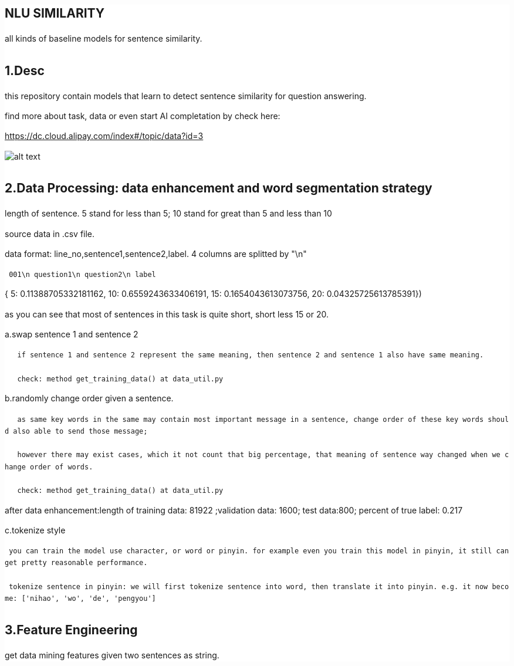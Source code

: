NLU SIMILARITY
-------------------------------------------------------------------------
all kinds of baseline models for sentence similarity.


1.Desc
-------------------------------------------------------------------------
this repository contain models that learn to detect sentence similarity for question answering.

find more about task, data or even start AI completation by check here:

 <a href='https://dc.cloud.alipay.com/index#/topic/data?id=3'>https://dc.cloud.alipay.com/index#/topic/data?id=3</a>

![alt text](https://github.com/brightmart/nlu_sim/blob/master/data/nlu_similiarity.jpg)


2.Data Processing: data enhancement and word segmentation strategy
-------------------------------------------------------------------------
 length of sentence. 5 stand for less than 5; 10 stand for great than 5 and less than 10

 source data in .csv file.

 data format: line_no,sentence1,sentence2,label. 4 columns are splitted by "\n"

     001\n question1\n question2\n label

 { 5: 0.11388705332181162, 10: 0.6559243633406191, 15: 0.1654043613073756, 20: 0.04325725613785391})

 as you can see that most of sentences in this task is quite short, short less 15 or 20.

a.swap sentence 1 and sentence 2

       if sentence 1 and sentence 2 represent the same meaning, then sentence 2 and sentence 1 also have same meaning.

       check: method get_training_data() at data_util.py

b.randomly change order given a sentence.

       as same key words in the same may contain most important message in a sentence, change order of these key words should also able to send those message;

       however there may exist cases, which it not count that big percentage, that meaning of sentence way changed when we change order of words.

       check: method get_training_data() at data_util.py

  after data enhancement:length of training data: 81922 ;validation data: 1600; test data:800; percent of true label: 0.217

c.tokenize style

     you can train the model use character, or word or pinyin. for example even you train this model in pinyin, it still can get pretty reasonable performance.

     tokenize sentence in pinyin: we will first tokenize sentence into word, then translate it into pinyin. e.g. it now become: ['nihao', 'wo', 'de', 'pengyou']


3.Feature Engineering
-------------------------------------------------------------------------
get data mining features given two sentences as string.
